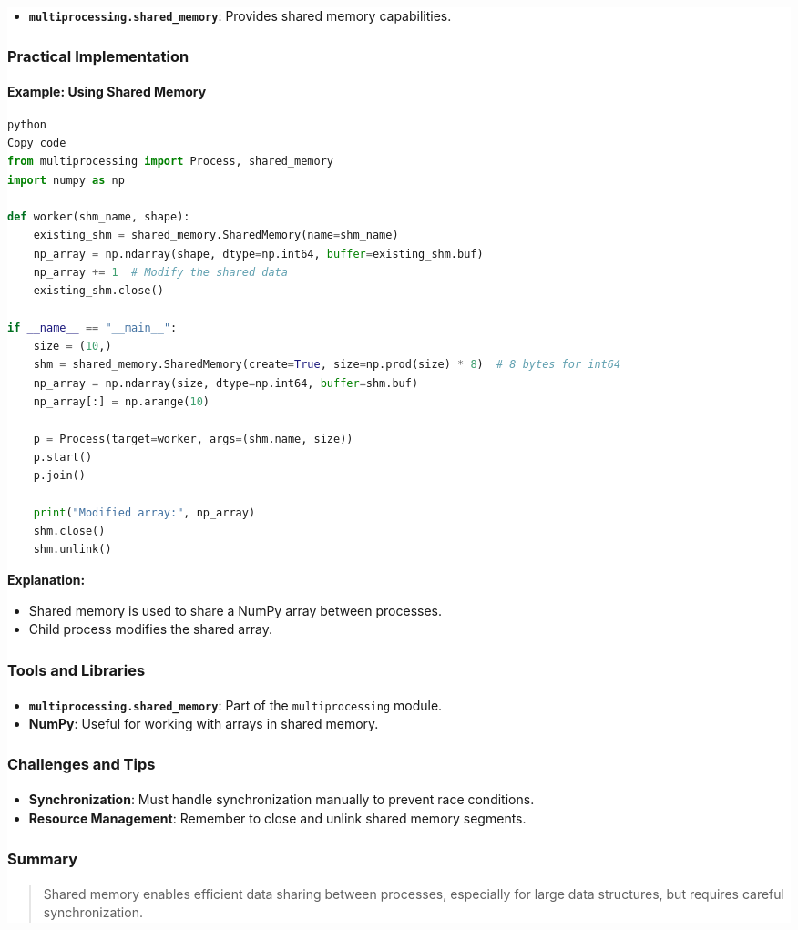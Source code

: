 - **`multiprocessing.shared_memory`**: Provides shared memory capabilities.

### **Practical Implementation**

**Example: Using Shared Memory**

```python
python
Copy code
from multiprocessing import Process, shared_memory
import numpy as np

def worker(shm_name, shape):
    existing_shm = shared_memory.SharedMemory(name=shm_name)
    np_array = np.ndarray(shape, dtype=np.int64, buffer=existing_shm.buf)
    np_array += 1  # Modify the shared data
    existing_shm.close()

if __name__ == "__main__":
    size = (10,)
    shm = shared_memory.SharedMemory(create=True, size=np.prod(size) * 8)  # 8 bytes for int64
    np_array = np.ndarray(size, dtype=np.int64, buffer=shm.buf)
    np_array[:] = np.arange(10)

    p = Process(target=worker, args=(shm.name, size))
    p.start()
    p.join()

    print("Modified array:", np_array)
    shm.close()
    shm.unlink()

```

**Explanation:**

- Shared memory is used to share a NumPy array between processes.
- Child process modifies the shared array.

### **Tools and Libraries**

- **`multiprocessing.shared_memory`**: Part of the `multiprocessing` module.
- **NumPy**: Useful for working with arrays in shared memory.

### **Challenges and Tips**

- **Synchronization**: Must handle synchronization manually to prevent race conditions.
- **Resource Management**: Remember to close and unlink shared memory segments.

### **Summary**

> Shared memory enables efficient data sharing between processes, especially for large data structures, but requires careful synchronization.
> 
